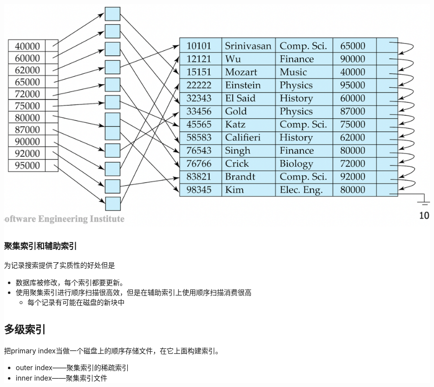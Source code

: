 ![image-20220304200039463](数据库第十一章.assets/image-20220304200039463.png)

### 聚集索引和辅助索引

为记录搜索提供了实质性的好处但是

+ 数据库被修改，每个索引都要更新。
+ 使用聚集索引进行顺序扫描很高效，但是在辅助索引上使用顺序扫描消费很高
  + 每个记录有可能在磁盘的新块中

## 多级索引

把primary index当做一个磁盘上的顺序存储文件，在它上面构建索引。

+ outer index——聚集索引的稀疏索引
+ inner index——聚集索引文件
